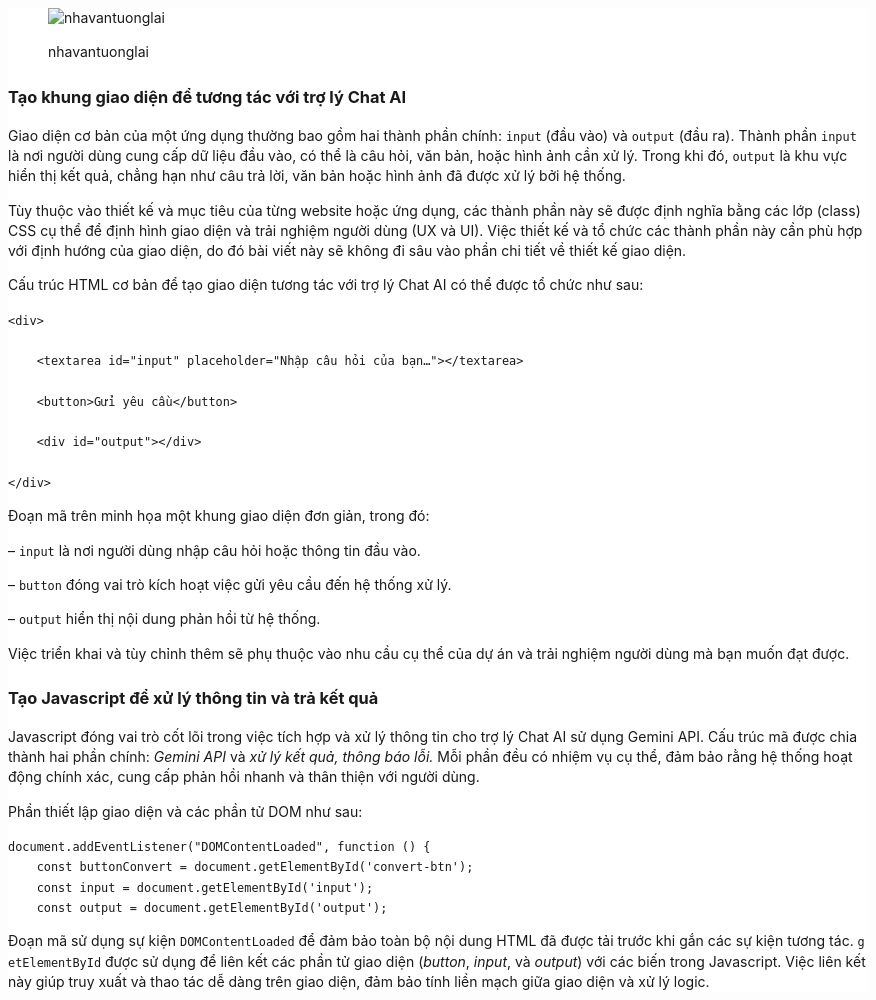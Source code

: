 <figure><img src="https://banmaixanh.vercel.app/image/article/google-gemini-01.jpg" alt="nhavantuonglai" title="nhavantuonglai" height=100% width=100%><figcaption></p>nhavantuonglai</p></figcaption></figure>

### Tạo khung giao diện để tương tác với trợ lý Chat AI

Giao diện cơ bản của một ứng dụng thường bao gồm hai thành phần chính: `input` (đầu vào) và `output` (đầu ra). Thành phần `input` là nơi người dùng cung cấp dữ liệu đầu vào, có thể là câu hỏi, văn bản, hoặc hình ảnh cần xử lý. Trong khi đó, `output` là khu vực hiển thị kết quả, chẳng hạn như câu trả lời, văn bản hoặc hình ảnh đã được xử lý bởi hệ thống.

Tùy thuộc vào thiết kế và mục tiêu của từng website hoặc ứng dụng, các thành phần này sẽ được định nghĩa bằng các lớp (class) CSS cụ thể để định hình giao diện và trải nghiệm người dùng (UX và UI). Việc thiết kế và tổ chức các thành phần này cần phù hợp với định hướng của giao diện, do đó bài viết này sẽ không đi sâu vào phần chi tiết về thiết kế giao diện.

Cấu trúc HTML cơ bản để tạo giao diện tương tác với trợ lý Chat AI có thể được tổ chức như sau:

```
<div>

	<textarea id="input" placeholder="Nhập câu hỏi của bạn…"></textarea>

	<button>Gửi yêu cầu</button>

	<div id="output"></div>

</div>
```

Đoạn mã trên minh họa một khung giao diện đơn giản, trong đó:

– `input` là nơi người dùng nhập câu hỏi hoặc thông tin đầu vào.

– `button` đóng vai trò kích hoạt việc gửi yêu cầu đến hệ thống xử lý.

– `output` hiển thị nội dung phản hồi từ hệ thống.

Việc triển khai và tùy chỉnh thêm sẽ phụ thuộc vào nhu cầu cụ thể của dự án và trải nghiệm người dùng mà bạn muốn đạt được.

### Tạo Javascript để xử lý thông tin và trả kết quả

Javascript đóng vai trò cốt lõi trong việc tích hợp và xử lý thông tin cho trợ lý Chat AI sử dụng Gemini API. Cấu trúc mã được chia thành hai phần chính: _Gemini API_ và _xử lý kết quả, thông báo lỗi._ Mỗi phần đều có nhiệm vụ cụ thể, đảm bảo rằng hệ thống hoạt động chính xác, cung cấp phản hồi nhanh và thân thiện với người dùng.

Phần thiết lập giao diện và các phần tử DOM như sau:

```
document.addEventListener("DOMContentLoaded", function () {
	const buttonConvert = document.getElementById('convert-btn');
	const input = document.getElementById('input');
	const output = document.getElementById('output');
```

Đoạn mã sử dụng sự kiện `DOMContentLoaded` để đảm bảo toàn bộ nội dung HTML đã được tải trước khi gắn các sự kiện tương tác.  `getElementById` được sử dụng để liên kết các phần tử giao diện (_button_, _input_, và _output_) với các biến trong Javascript. Việc liên kết này giúp truy xuất và thao tác dễ dàng trên giao diện, đảm bảo tính liền mạch giữa giao diện và xử lý logic.
